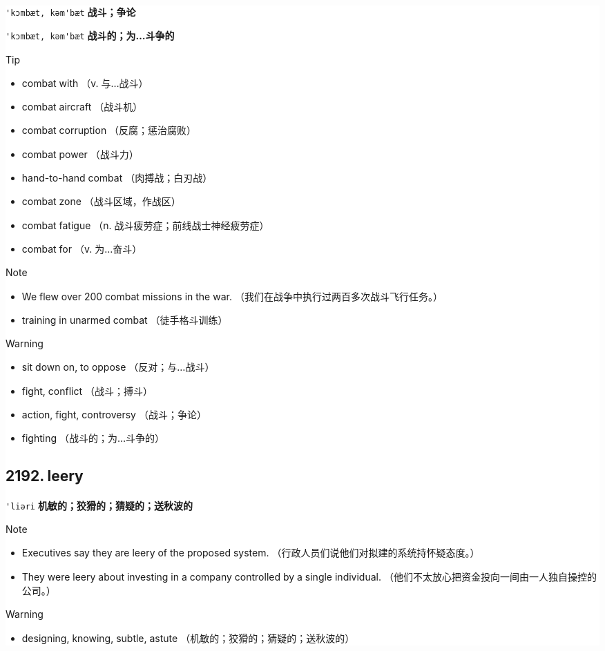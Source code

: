 `'kɔmbæt, kəm'bæt`  **战斗；争论**

`'kɔmbæt, kəm'bæt`  **战斗的；为…斗争的**

> [!TIP]
>
> - combat with （v. 与…战斗）
>
> - combat aircraft （战斗机）
>
> - combat corruption （反腐；惩治腐败）
>
> - combat power （战斗力）
>
> - hand-to-hand combat （肉搏战；白刃战）
>
> - combat zone （战斗区域，作战区）
>
> - combat fatigue （n. 战斗疲劳症；前线战士神经疲劳症）
>
> - combat for （v. 为…奋斗）
>

> [!NOTE]
>
> - We flew over 200 combat missions in the war. （我们在战争中执行过两百多次战斗飞行任务。）
>
> - training in unarmed combat （徒手格斗训练）
>

> [!WARNING]
>
> - sit down on, to oppose （反对；与…战斗）
>
> - fight, conflict （战斗；搏斗）
>
> - action, fight, controversy （战斗；争论）
>
> - fighting （战斗的；为…斗争的）
>

## 2192. leery

`'liəri`  **机敏的；狡猾的；猜疑的；送秋波的**

> [!NOTE]
>
> - Executives say they are leery of the proposed system. （行政人员们说他们对拟建的系统持怀疑态度。）
>
> - They were leery about investing in a company controlled by a single individual. （他们不太放心把资金投向一间由一人独自操控的公司。）
>

> [!WARNING]
>
> - designing, knowing, subtle, astute （机敏的；狡猾的；猜疑的；送秋波的）
>
